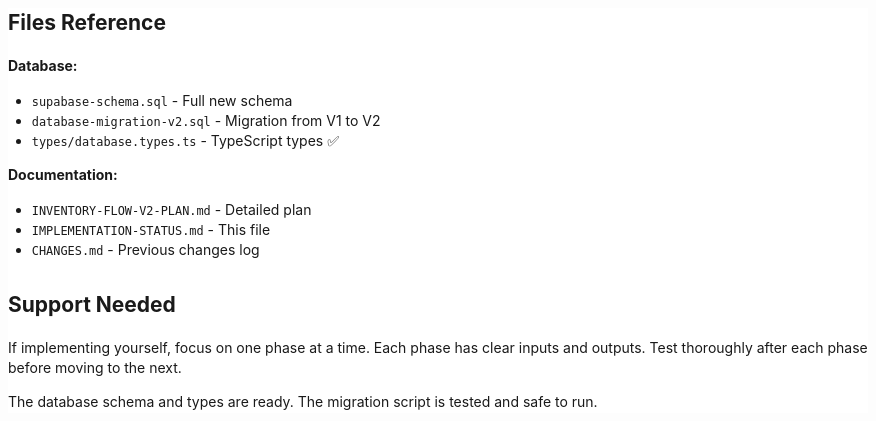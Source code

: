 ## Files Reference

**Database:**
- `supabase-schema.sql` - Full new schema
- `database-migration-v2.sql` - Migration from V1 to V2
- `types/database.types.ts` - TypeScript types ✅

**Documentation:**
- `INVENTORY-FLOW-V2-PLAN.md` - Detailed plan
- `IMPLEMENTATION-STATUS.md` - This file
- `CHANGES.md` - Previous changes log

## Support Needed

If implementing yourself, focus on one phase at a time. Each phase has clear inputs and outputs. Test thoroughly after each phase before moving to the next.

The database schema and types are ready. The migration script is tested and safe to run.
